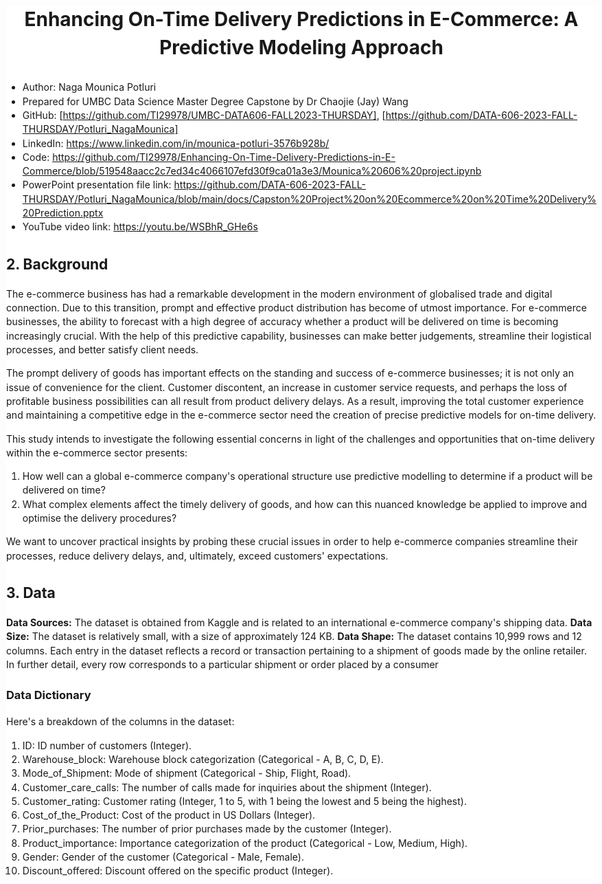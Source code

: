 # <p align="center"> Enhancing On-Time Delivery Predictions in E-Commerce: A Predictive Modeling Approach </p>

- Author: Naga Mounica Potluri
- Prepared for UMBC Data Science Master Degree Capstone by Dr Chaojie (Jay) Wang
- GitHub: [https://github.com/TI29978/UMBC-DATA606-FALL2023-THURSDAY], [https://github.com/DATA-606-2023-FALL-THURSDAY/Potluri_NagaMounica]
- LinkedIn: https://www.linkedin.com/in/mounica-potluri-3576b928b/
- Code: https://github.com/TI29978/Enhancing-On-Time-Delivery-Predictions-in-E-Commerce/blob/519548aacc2c7ed34c4066107efd30f9ca01a3e3/Mounica%20606%20project.ipynb
- PowerPoint presentation file link: https://github.com/DATA-606-2023-FALL-THURSDAY/Potluri_NagaMounica/blob/main/docs/Capston%20Project%20on%20Ecommerce%20on%20Time%20Delivery%20Prediction.pptx
- YouTube video link: https://youtu.be/WSBhR_GHe6s
    
## 2. Background

The e-commerce business has had a remarkable development in the modern environment of globalised trade and digital connection. Due to this transition, prompt and effective product distribution has become of utmost importance. For e-commerce businesses, the ability to forecast with a high degree of accuracy whether a product will be delivered on time is becoming increasingly crucial. With the help of this predictive capability, businesses can make better judgements, streamline their logistical processes, and better satisfy client needs.

The prompt delivery of goods has important effects on the standing and success of e-commerce businesses; it is not only an issue of convenience for the client. Customer discontent, an increase in customer service requests, and perhaps the loss of profitable business possibilities can all result from product delivery delays. As a result, improving the total customer experience and maintaining a competitive edge in the e-commerce sector need the creation of precise predictive models for on-time delivery.

This study intends to investigate the following essential concerns in light of the challenges and opportunities that on-time delivery within the e-commerce sector presents:
1.	How well can a global e-commerce company's operational structure use predictive modelling to determine if a product will be delivered on time?
2.	What complex elements affect the timely delivery of goods, and how can this nuanced knowledge be applied to improve and optimise the delivery procedures?

We want to uncover practical insights by probing these crucial issues in order to help e-commerce companies streamline their processes, reduce delivery delays, and, ultimately, exceed customers' expectations.

## 3. Data 
**Data Sources:** The dataset is obtained from Kaggle and is related to an international e-commerce company's shipping data.
**Data Size:** The dataset is relatively small, with a size of approximately 124 KB.
**Data Shape:** The dataset contains 10,999 rows and 12 columns.
Each entry in the dataset reflects a record or transaction pertaining to a shipment of goods made by the online retailer. In further detail, every row corresponds to a particular shipment or order placed by a consumer

### Data Dictionary
Here's a breakdown of the columns in the dataset:
1.	ID: ID number of customers (Integer).
2.	Warehouse_block: Warehouse block categorization (Categorical - A, B, C, D, E).
3.	Mode_of_Shipment: Mode of shipment (Categorical - Ship, Flight, Road).
4.	Customer_care_calls: The number of calls made for inquiries about the shipment (Integer).
5.	Customer_rating: Customer rating (Integer, 1 to 5, with 1 being the lowest and 5 being the highest).
6.	Cost_of_the_Product: Cost of the product in US Dollars (Integer).
7.	Prior_purchases: The number of prior purchases made by the customer (Integer).
8.	Product_importance: Importance categorization of the product (Categorical - Low, Medium, High).
9.	Gender: Gender of the customer (Categorical - Male, Female).
10.	Discount_offered: Discount offered on the specific product (Integer).